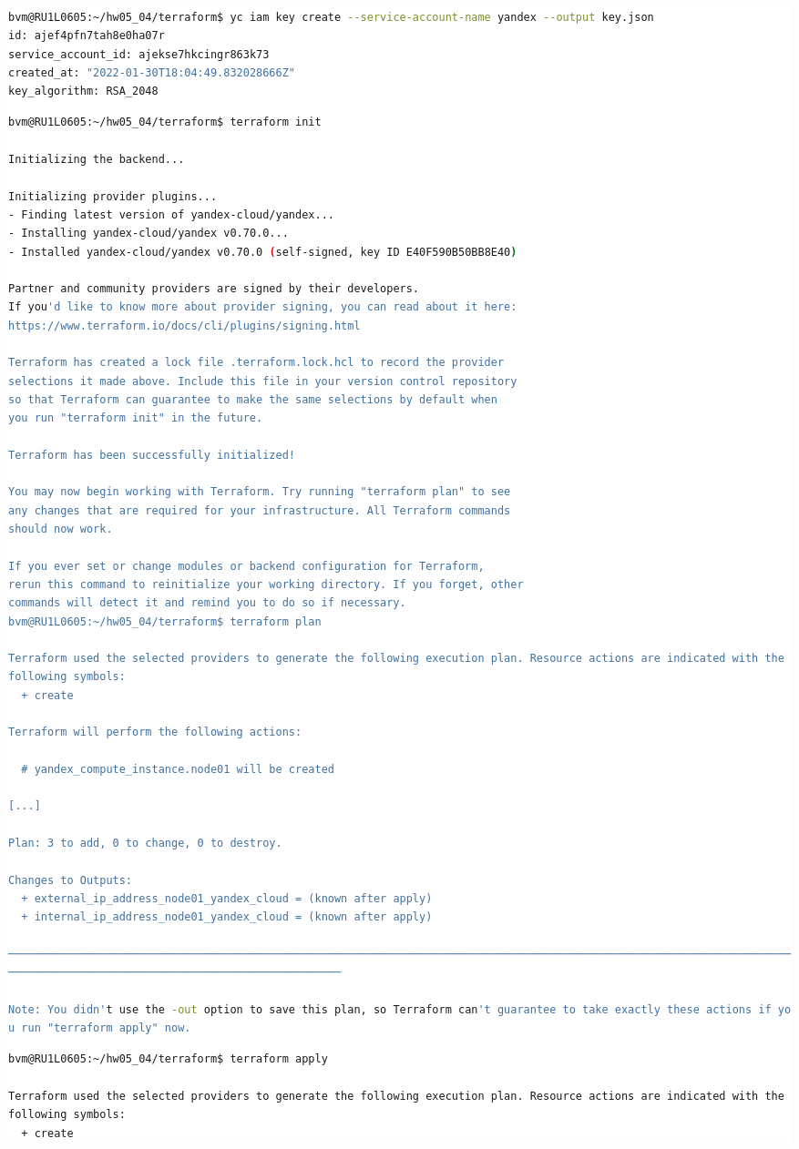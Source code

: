 ```bash
bvm@RU1L0605:~/hw05_04/terraform$ yc iam key create --service-account-name yandex --output key.json
id: ajef4pfn7tah8e0ha07r
service_account_id: ajekse7hkcingr863k73
created_at: "2022-01-30T18:04:49.832028666Z"
key_algorithm: RSA_2048
```
```bash
bvm@RU1L0605:~/hw05_04/terraform$ terraform init

Initializing the backend...

Initializing provider plugins...
- Finding latest version of yandex-cloud/yandex...
- Installing yandex-cloud/yandex v0.70.0...
- Installed yandex-cloud/yandex v0.70.0 (self-signed, key ID E40F590B50BB8E40)

Partner and community providers are signed by their developers.
If you'd like to know more about provider signing, you can read about it here:
https://www.terraform.io/docs/cli/plugins/signing.html

Terraform has created a lock file .terraform.lock.hcl to record the provider
selections it made above. Include this file in your version control repository
so that Terraform can guarantee to make the same selections by default when
you run "terraform init" in the future.

Terraform has been successfully initialized!

You may now begin working with Terraform. Try running "terraform plan" to see
any changes that are required for your infrastructure. All Terraform commands
should now work.

If you ever set or change modules or backend configuration for Terraform,
rerun this command to reinitialize your working directory. If you forget, other
commands will detect it and remind you to do so if necessary.
bvm@RU1L0605:~/hw05_04/terraform$ terraform plan

Terraform used the selected providers to generate the following execution plan. Resource actions are indicated with the following symbols:
  + create

Terraform will perform the following actions:

  # yandex_compute_instance.node01 will be created
  
[...]

Plan: 3 to add, 0 to change, 0 to destroy.

Changes to Outputs:
  + external_ip_address_node01_yandex_cloud = (known after apply)
  + internal_ip_address_node01_yandex_cloud = (known after apply)

───────────────────────────────────────────────────────────────────────────────────────────────────────────────────────────────────────────────────────────────────────────

Note: You didn't use the -out option to save this plan, so Terraform can't guarantee to take exactly these actions if you run "terraform apply" now.
```
```bash
bvm@RU1L0605:~/hw05_04/terraform$ terraform apply

Terraform used the selected providers to generate the following execution plan. Resource actions are indicated with the following symbols:
  + create
```